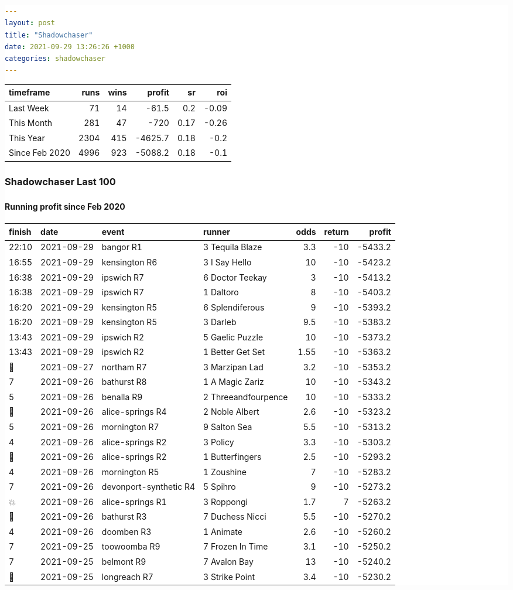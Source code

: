 ```yaml
---   
layout: post   
title: "Shadowchaser"   
date: 2021-09-29 13:26:26 +1000   
categories: shadowchaser   
---   
```



| timeframe      |   runs |   wins |   profit |   sr |   roi |
|:---------------|-------:|-------:|---------:|-----:|------:|
| Last Week      |     71 |     14 |    -61.5 | 0.2  | -0.09 |
| This Month     |    281 |     47 |   -720   | 0.17 | -0.26 |
| This Year      |   2304 |    415 |  -4625.7 | 0.18 | -0.2  |
| Since Feb 2020 |   4996 |    923 |  -5088.2 | 0.18 | -0.1  |

### Shadowchaser Last 100  
#### Running profit since Feb 2020  

| finish            | date       | event                  | runner               |   odds |   return |   profit |
|:------------------|:-----------|:-----------------------|:---------------------|-------:|---------:|---------:|
| 22:10             | 2021-09-29 | bangor R1              | 3 Tequila Blaze      |   3.3  |    -10   |  -5433.2 |
| 16:55             | 2021-09-29 | kensington R6          | 3 I Say Hello        |  10    |    -10   |  -5423.2 |
| 16:38             | 2021-09-29 | ipswich R7             | 6 Doctor Teekay      |   3    |    -10   |  -5413.2 |
| 16:38             | 2021-09-29 | ipswich R7             | 1 Daltoro            |   8    |    -10   |  -5403.2 |
| 16:20             | 2021-09-29 | kensington R5          | 6 Splendiferous      |   9    |    -10   |  -5393.2 |
| 16:20             | 2021-09-29 | kensington R5          | 3 Darleb             |   9.5  |    -10   |  -5383.2 |
| 13:43             | 2021-09-29 | ipswich R2             | 5 Gaelic Puzzle      |  10    |    -10   |  -5373.2 |
| 13:43             | 2021-09-29 | ipswich R2             | 1 Better Get Set     |   1.55 |    -10   |  -5363.2 |
| :3rd_place_medal: | 2021-09-27 | northam R7             | 3 Marzipan Lad       |   3.2  |    -10   |  -5353.2 |
| 7                 | 2021-09-26 | bathurst R8            | 1 A Magic Zariz      |  10    |    -10   |  -5343.2 |
| 5                 | 2021-09-26 | benalla R9             | 2 Threeandfourpence  |  10    |    -10   |  -5333.2 |
| :2nd_place_medal: | 2021-09-26 | alice-springs R4       | 2 Noble Albert       |   2.6  |    -10   |  -5323.2 |
| 5                 | 2021-09-26 | mornington R7          | 9 Salton Sea         |   5.5  |    -10   |  -5313.2 |
| 4                 | 2021-09-26 | alice-springs R2       | 3 Policy             |   3.3  |    -10   |  -5303.2 |
| :3rd_place_medal: | 2021-09-26 | alice-springs R2       | 1 Butterfingers      |   2.5  |    -10   |  -5293.2 |
| 4                 | 2021-09-26 | mornington R5          | 1 Zoushine           |   7    |    -10   |  -5283.2 |
| 7                 | 2021-09-26 | devonport-synthetic R4 | 5 Spihro             |   9    |    -10   |  -5273.2 |
| :boom:            | 2021-09-26 | alice-springs R1       | 3 Roppongi           |   1.7  |      7   |  -5263.2 |
| :3rd_place_medal: | 2021-09-26 | bathurst R3            | 7 Duchess Nicci      |   5.5  |    -10   |  -5270.2 |
| 4                 | 2021-09-26 | doomben R3             | 1 Animate            |   2.6  |    -10   |  -5260.2 |
| 7                 | 2021-09-25 | toowoomba R9           | 7 Frozen In Time     |   3.1  |    -10   |  -5250.2 |
| 7                 | 2021-09-25 | belmont R9             | 7 Avalon Bay         |  13    |    -10   |  -5240.2 |
| :2nd_place_medal: | 2021-09-25 | longreach R7           | 3 Strike Point       |   3.4  |    -10   |  -5230.2 |